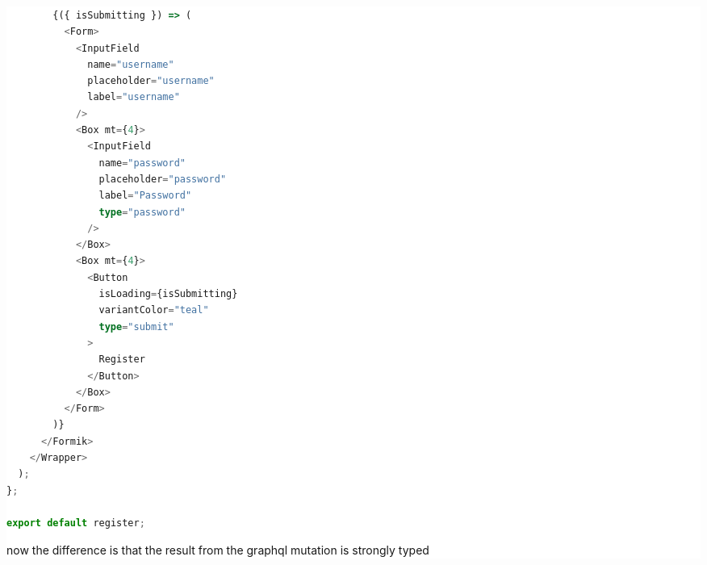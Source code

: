 ```ts
        {({ isSubmitting }) => (
          <Form>
            <InputField
              name="username"
              placeholder="username"
              label="username"
            />
            <Box mt={4}>
              <InputField
                name="password"
                placeholder="password"
                label="Password"
                type="password"
              />
            </Box>
            <Box mt={4}>
              <Button
                isLoading={isSubmitting}
                variantColor="teal"
                type="submit"
              >
                Register
              </Button>
            </Box>
          </Form>
        )}
      </Formik>
    </Wrapper>
  );
};

export default register;
```

now the difference is that the result from the graphql mutation is strongly typed
